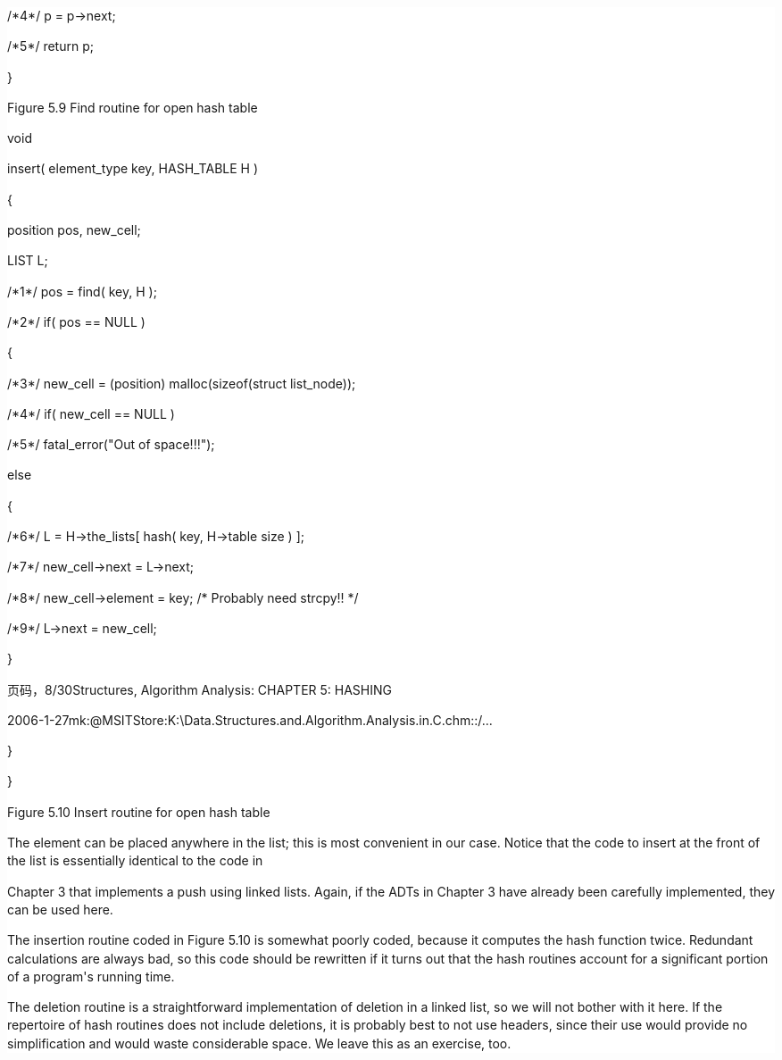 /\*4\*/ p = p->next;

/\*5\*/ return p;

}

Figure 5.9 Find routine for open hash table

void

insert( element\_type key, HASH\_TABLE H )

{

position pos, new\_cell;

LIST L;

/\*1\*/ pos = find( key, H );

/\*2\*/ if( pos == NULL )

{

/\*3\*/ new\_cell = (position) malloc(sizeof(struct list\_node));

/\*4\*/ if( new\_cell == NULL )

/\*5\*/ fatal\_error("Out of space!!!");

else

{

/\*6\*/ L = H->the\_lists\[ hash( key, H->table size ) \];

/\*7\*/ new\_cell->next = L->next;

/\*8\*/ new\_cell->element = key; /\* Probably need strcpy!! \*/

/\*9\*/ L->next = new\_cell;

}

页码，8/30Structures, Algorithm Analysis: CHAPTER 5: HASHING

2006-1-27mk:@MSITStore:K:\\Data.Structures.and.Algorithm.Analysis.in.C.chm::/...  

}

}

Figure 5.10 Insert routine for open hash table

The element can be placed anywhere in the list; this is most convenient in our case. Notice that the code to insert at the front of the list is essentially identical to the code in

Chapter 3 that implements a push using linked lists. Again, if the ADTs in Chapter 3 have already been carefully implemented, they can be used here.

The insertion routine coded in Figure 5.10 is somewhat poorly coded, because it computes the hash function twice. Redundant calculations are always bad, so this code should be rewritten if it turns out that the hash routines account for a significant portion of a program's running time.

The deletion routine is a straightforward implementation of deletion in a linked list, so we will not bother with it here. If the repertoire of hash routines does not include deletions, it is probably best to not use headers, since their use would provide no simplification and would waste considerable space. We leave this as an exercise, too.
